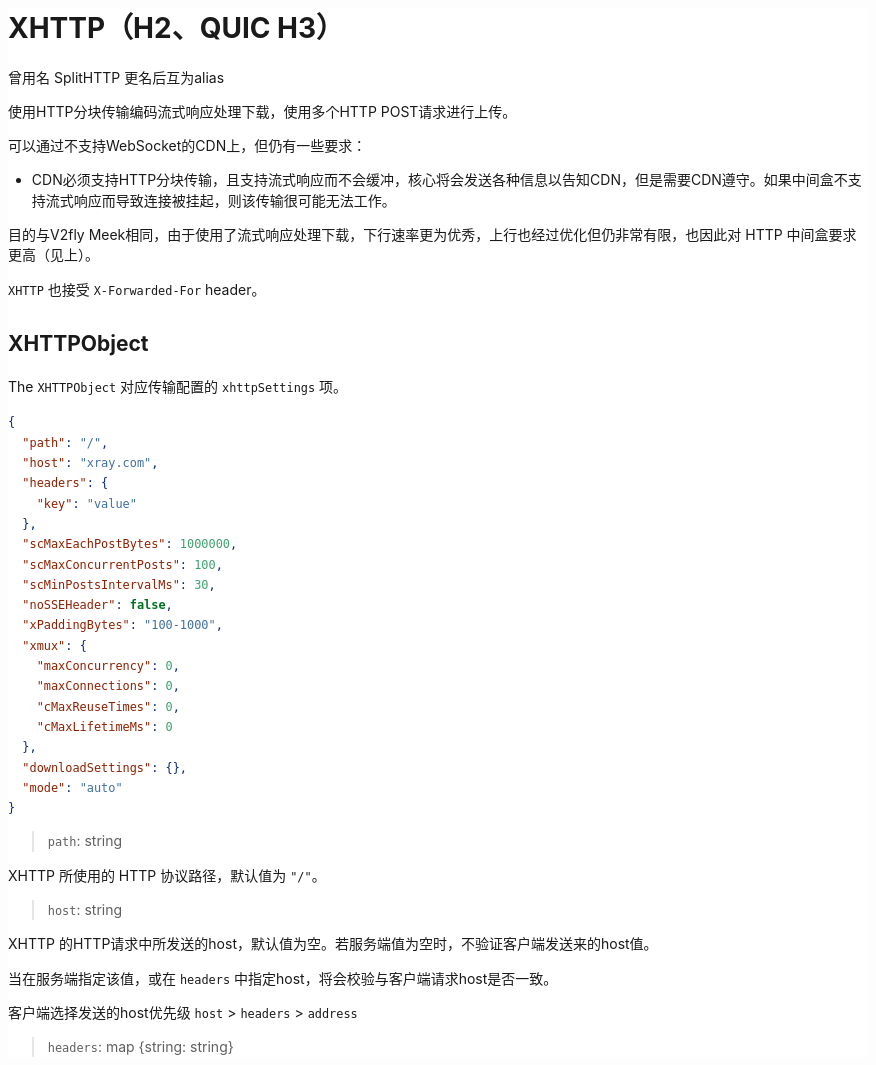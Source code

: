 # XHTTP（H2、QUIC H3）

<Badge text="v24.11.11+" type="warning"/>

曾用名 SplitHTTP 更名后互为alias

使用HTTP分块传输编码流式响应处理下载，使用多个HTTP POST请求进行上传。

可以通过不支持WebSocket的CDN上，但仍有一些要求：

- CDN必须支持HTTP分块传输，且支持流式响应而不会缓冲，核心将会发送各种信息以告知CDN，但是需要CDN遵守。如果中间盒不支持流式响应而导致连接被挂起，则该传输很可能无法工作。

目的与V2fly Meek相同，由于使用了流式响应处理下载，下行速率更为优秀，上行也经过优化但仍非常有限，也因此对 HTTP 中间盒要求更高（见上）。

`XHTTP` 也接受 `X-Forwarded-For` header。

## XHTTPObject

The `XHTTPObject` 对应传输配置的 `xhttpSettings` 项。

```json
{
  "path": "/",
  "host": "xray.com",
  "headers": {
    "key": "value"
  },
  "scMaxEachPostBytes": 1000000,
  "scMaxConcurrentPosts": 100,
  "scMinPostsIntervalMs": 30,
  "noSSEHeader": false,
  "xPaddingBytes": "100-1000",
  "xmux": {
    "maxConcurrency": 0,
    "maxConnections": 0,
    "cMaxReuseTimes": 0,
    "cMaxLifetimeMs": 0
  },
  "downloadSettings": {},
  "mode": "auto"
}
```

> `path`: string

XHTTP 所使用的 HTTP 协议路径，默认值为 `"/"`。

> `host`: string

XHTTP 的HTTP请求中所发送的host，默认值为空。若服务端值为空时，不验证客户端发送来的host值。

当在服务端指定该值，或在 ```headers``` 中指定host，将会校验与客户端请求host是否一致。

客户端选择发送的host优先级 ```host``` >  ```headers``` > ```address```

> `headers`: map \{string: string\}

